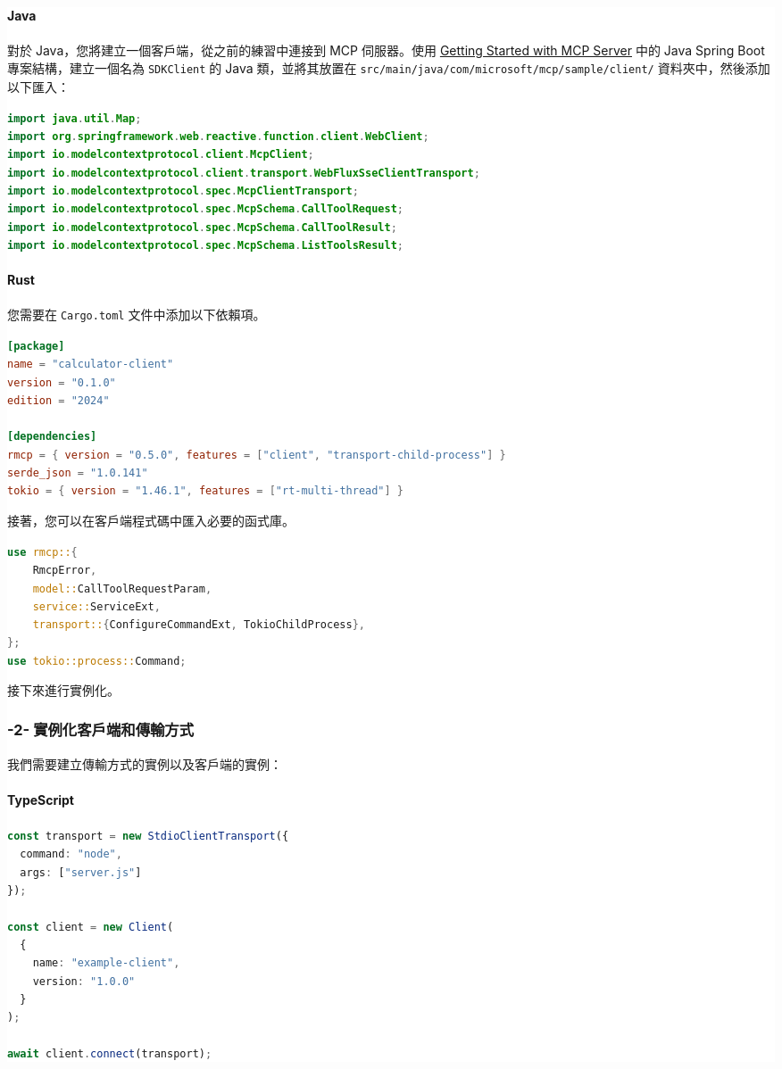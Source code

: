 #### Java

對於 Java，您將建立一個客戶端，從之前的練習中連接到 MCP 伺服器。使用 [Getting Started with MCP Server](../../../../03-GettingStarted/01-first-server/solution/java) 中的 Java Spring Boot 專案結構，建立一個名為 `SDKClient` 的 Java 類，並將其放置在 `src/main/java/com/microsoft/mcp/sample/client/` 資料夾中，然後添加以下匯入：

```java
import java.util.Map;
import org.springframework.web.reactive.function.client.WebClient;
import io.modelcontextprotocol.client.McpClient;
import io.modelcontextprotocol.client.transport.WebFluxSseClientTransport;
import io.modelcontextprotocol.spec.McpClientTransport;
import io.modelcontextprotocol.spec.McpSchema.CallToolRequest;
import io.modelcontextprotocol.spec.McpSchema.CallToolResult;
import io.modelcontextprotocol.spec.McpSchema.ListToolsResult;
```

#### Rust

您需要在 `Cargo.toml` 文件中添加以下依賴項。

```toml
[package]
name = "calculator-client"
version = "0.1.0"
edition = "2024"

[dependencies]
rmcp = { version = "0.5.0", features = ["client", "transport-child-process"] }
serde_json = "1.0.141"
tokio = { version = "1.46.1", features = ["rt-multi-thread"] }
```

接著，您可以在客戶端程式碼中匯入必要的函式庫。

```rust
use rmcp::{
    RmcpError,
    model::CallToolRequestParam,
    service::ServiceExt,
    transport::{ConfigureCommandExt, TokioChildProcess},
};
use tokio::process::Command;
```

接下來進行實例化。

### -2- 實例化客戶端和傳輸方式

我們需要建立傳輸方式的實例以及客戶端的實例：

#### TypeScript

```typescript
const transport = new StdioClientTransport({
  command: "node",
  args: ["server.js"]
});

const client = new Client(
  {
    name: "example-client",
    version: "1.0.0"
  }
);

await client.connect(transport);
```
